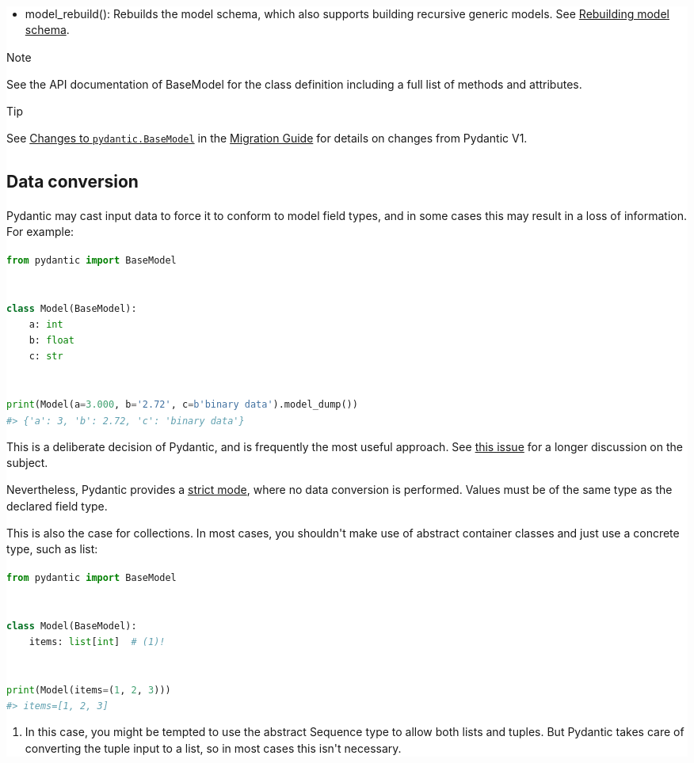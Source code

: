 - model_rebuild(): Rebuilds the model schema, which also supports building recursive generic models. See [Rebuilding model schema](#rebuilding-model-schema).

Note

See the API documentation of BaseModel for the class definition including a full list of methods and attributes.

Tip

See [Changes to `pydantic.BaseModel`](../../migration/#changes-to-pydanticbasemodel) in the [Migration Guide](../../migration/) for details on changes from Pydantic V1.

## Data conversion

Pydantic may cast input data to force it to conform to model field types, and in some cases this may result in a loss of information. For example:

```python
from pydantic import BaseModel


class Model(BaseModel):
    a: int
    b: float
    c: str


print(Model(a=3.000, b='2.72', c=b'binary data').model_dump())
#> {'a': 3, 'b': 2.72, 'c': 'binary data'}

```

This is a deliberate decision of Pydantic, and is frequently the most useful approach. See [this issue](https://github.com/pydantic/pydantic/issues/578) for a longer discussion on the subject.

Nevertheless, Pydantic provides a [strict mode](../strict_mode/), where no data conversion is performed. Values must be of the same type as the declared field type.

This is also the case for collections. In most cases, you shouldn't make use of abstract container classes and just use a concrete type, such as list:

```python
from pydantic import BaseModel


class Model(BaseModel):
    items: list[int]  # (1)!


print(Model(items=(1, 2, 3)))
#> items=[1, 2, 3]

```

1. In this case, you might be tempted to use the abstract Sequence type to allow both lists and tuples. But Pydantic takes care of converting the tuple input to a list, so in most cases this isn't necessary.
